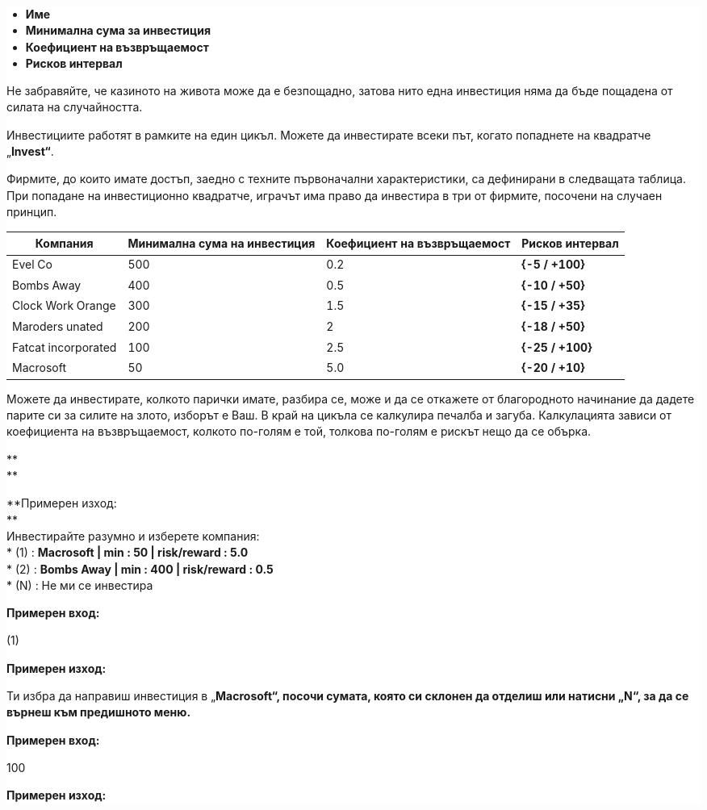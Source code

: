 -   **Име**
-   **Минимална сума за инвестиция**
-   **Коефициент на възвръщаемост**
-   **Рисков интервал**

Не забравяйте, че казиното на живота може да е безпощадно, затова нито една инвестиция няма да бъде пощадена от силата на случайността.

Инвестициите работят в рамките на един цикъл. Можете да инвестирате всеки път, когато попаднете на квадратче „**Invest“**.

Фирмите, до които имате достъп, заедно с техните първоначални характеристики, са дефинирани в следващата таблица. При попадане на инвестиционно квадратче, играчът има право да инвестира в три от фирмите, посочени на случаен принцип.

| **Компания**        | **Минимална сума на инвестиция** | **Коефициент на възвръщаемост** | **Рисков интервал** |
|---------------------|----------------------------------|---------------------------------|---------------------|
| Evel Co             | 500                              | 0.2                             | **{-5 / +100}**     |
| Bombs Away          | 400                              | 0.5                             | **{-10 / +50}**     |
| Clock Work Orange   | 300                              | 1.5                             | **{-15 / +35}**     |
| Maroders unated     | 200                              | 2                               | **{-18 / +50}**     |
| Fatcat incorporated | 100                              | 2.5                             | **{-25 / +100}**    |
| Macrosoft           | 50                               | 5.0                             | **{-20 / +10}**     |

Можете да инвестирате, колкото парички имате, разбира се, може и да се откажете от благородното начинание да дадете парите си за силите на злото, изборът е Ваш. В край на цикъла се калкулира печалба и загуба. Калкулацията зависи от коефициента на възвръщаемост, колкото по-голям е той, толкова по-голям е рискът нещо да се обърка.

**  
**

**Примерен изход:  
**  
Инвестирайте разумно и изберете компания:  
\* (1) : **Macrosoft  \| min : 50 \| risk/reward : 5.0**  
\* (2) : **Bombs Away \| min : 400 \| risk/reward : 0.5**  
\* (N) : Не ми се инвестира

**Примерен вход:**

(1)

**Примерен изход:**  
  
Ти избра да направиш инвестиция в „**Macrosoft“, посочи сумата, която си склонен да отделиш или натисни „N“, за да се върнеш към предишното меню.**

**Примерен вход:**

100

**Примерен изход:**  
  